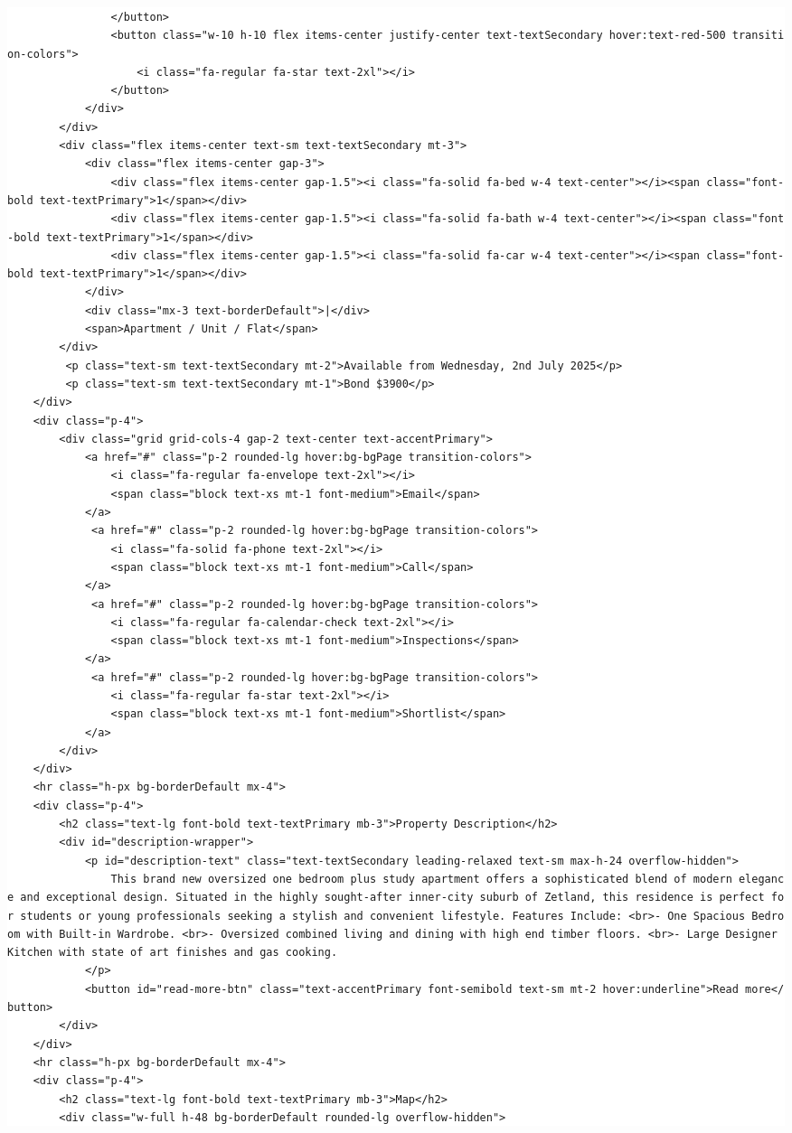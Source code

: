                     </button>
                    <button class="w-10 h-10 flex items-center justify-center text-textSecondary hover:text-red-500 transition-colors">
                        <i class="fa-regular fa-star text-2xl"></i>
                    </button>
                </div>
            </div>
            <div class="flex items-center text-sm text-textSecondary mt-3">
                <div class="flex items-center gap-3">
                    <div class="flex items-center gap-1.5"><i class="fa-solid fa-bed w-4 text-center"></i><span class="font-bold text-textPrimary">1</span></div>
                    <div class="flex items-center gap-1.5"><i class="fa-solid fa-bath w-4 text-center"></i><span class="font-bold text-textPrimary">1</span></div>
                    <div class="flex items-center gap-1.5"><i class="fa-solid fa-car w-4 text-center"></i><span class="font-bold text-textPrimary">1</span></div>
                </div>
                <div class="mx-3 text-borderDefault">|</div>
                <span>Apartment / Unit / Flat</span>
            </div>
             <p class="text-sm text-textSecondary mt-2">Available from Wednesday, 2nd July 2025</p>
             <p class="text-sm text-textSecondary mt-1">Bond $3900</p>
        </div>
        <div class="p-4">
            <div class="grid grid-cols-4 gap-2 text-center text-accentPrimary">
                <a href="#" class="p-2 rounded-lg hover:bg-bgPage transition-colors">
                    <i class="fa-regular fa-envelope text-2xl"></i>
                    <span class="block text-xs mt-1 font-medium">Email</span>
                </a>
                 <a href="#" class="p-2 rounded-lg hover:bg-bgPage transition-colors">
                    <i class="fa-solid fa-phone text-2xl"></i>
                    <span class="block text-xs mt-1 font-medium">Call</span>
                </a>
                 <a href="#" class="p-2 rounded-lg hover:bg-bgPage transition-colors">
                    <i class="fa-regular fa-calendar-check text-2xl"></i>
                    <span class="block text-xs mt-1 font-medium">Inspections</span>
                </a>
                 <a href="#" class="p-2 rounded-lg hover:bg-bgPage transition-colors">
                    <i class="fa-regular fa-star text-2xl"></i>
                    <span class="block text-xs mt-1 font-medium">Shortlist</span>
                </a>
            </div>
        </div>
        <hr class="h-px bg-borderDefault mx-4">
        <div class="p-4">
            <h2 class="text-lg font-bold text-textPrimary mb-3">Property Description</h2>
            <div id="description-wrapper">
                <p id="description-text" class="text-textSecondary leading-relaxed text-sm max-h-24 overflow-hidden">
                    This brand new oversized one bedroom plus study apartment offers a sophisticated blend of modern elegance and exceptional design. Situated in the highly sought-after inner-city suburb of Zetland, this residence is perfect for students or young professionals seeking a stylish and convenient lifestyle. Features Include: <br>- One Spacious Bedroom with Built-in Wardrobe. <br>- Oversized combined living and dining with high end timber floors. <br>- Large Designer Kitchen with state of art finishes and gas cooking.
                </p>
                <button id="read-more-btn" class="text-accentPrimary font-semibold text-sm mt-2 hover:underline">Read more</button>
            </div>
        </div>
        <hr class="h-px bg-borderDefault mx-4">
        <div class="p-4">
            <h2 class="text-lg font-bold text-textPrimary mb-3">Map</h2>
            <div class="w-full h-48 bg-borderDefault rounded-lg overflow-hidden">